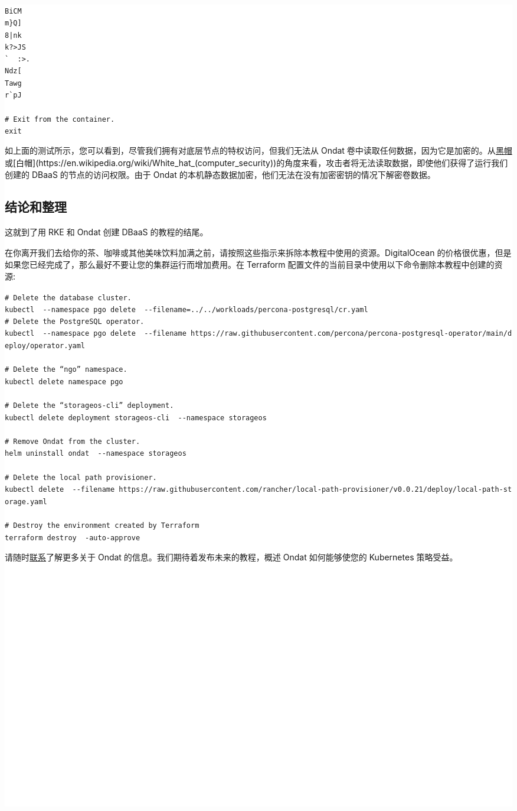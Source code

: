 ```
BiCM
m}Q]
8|nk
k?>JS
`  :>.
Ndz[
Tawg
r`pJ

# Exit from the container.
exit

```

如上面的测试所示，您可以看到，尽管我们拥有对底层节点的特权访问，但我们无法从 Ondat 卷中读取任何数据，因为它是加密的。从[黑帽](https://en.wikipedia.org/wiki/Black_hat_(computer_security))或[白帽](https://en.wikipedia.org/wiki/White_hat_(computer_security))的角度来看，攻击者将无法读取数据，即使他们获得了运行我们创建的 DBaaS 的节点的访问权限。由于 Ondat 的本机静态数据加密，他们无法在没有加密密钥的情况下解密卷数据。

## 结论和整理

这就到了用 RKE 和 Ondat 创建 DBaaS 的教程的结尾。

在你离开我们去给你的茶、咖啡或其他美味饮料加满之前，请按照这些指示来拆除本教程中使用的资源。DigitalOcean 的价格很优惠，但是如果您已经完成了，那么最好不要让您的集群运行而增加费用。在 Terraform 配置文件的当前目录中使用以下命令删除本教程中创建的资源:

```
# Delete the database cluster.
kubectl  --namespace pgo delete  --filename=../../workloads/percona-postgresql/cr.yaml
# Delete the PostgreSQL operator. 
kubectl  --namespace pgo delete  --filename https://raw.githubusercontent.com/percona/percona-postgresql-operator/main/deploy/operator.yaml

# Delete the “ngo” namespace. 
kubectl delete namespace pgo  

# Delete the “storageos-cli” deployment. 
kubectl delete deployment storageos-cli  --namespace storageos  

# Remove Ondat from the cluster.
helm uninstall ondat  --namespace storageos

# Delete the local path provisioner.
kubectl delete  --filename https://raw.githubusercontent.com/rancher/local-path-provisioner/v0.0.21/deploy/local-path-storage.yaml

# Destroy the environment created by Terraform
terraform destroy  -auto-approve

```

请随时[联系](https://www.ondat.io/request-demo)了解更多关于 Ondat 的信息。我们期待着发布未来的教程，概述 Ondat 如何能够使您的 Kubernetes 策略受益。

<svg xmlns:xlink="http://www.w3.org/1999/xlink" viewBox="0 0 68 31" version="1.1"><title>Group</title> <desc>Created with Sketch.</desc></svg>